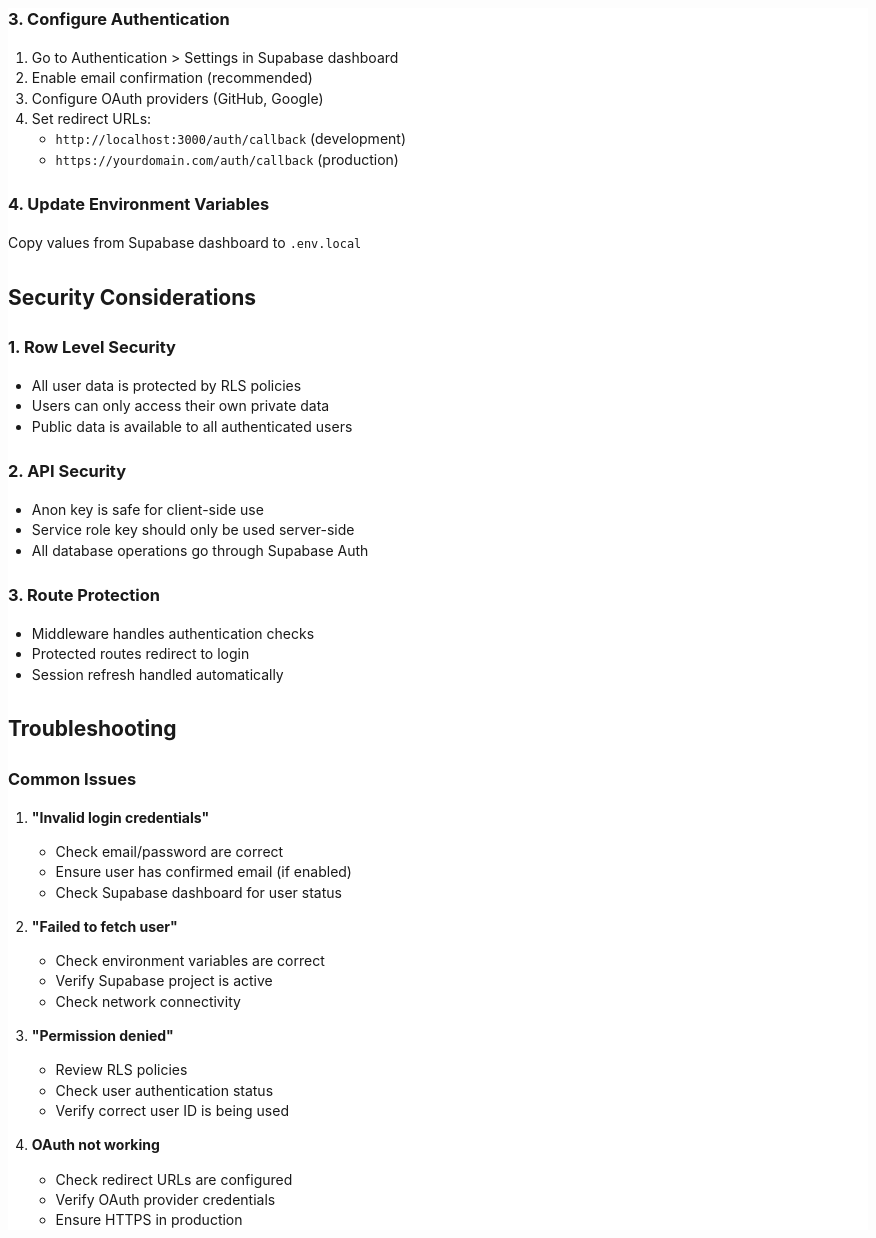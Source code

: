 ### 3. Configure Authentication
1. Go to Authentication > Settings in Supabase dashboard
2. Enable email confirmation (recommended)
3. Configure OAuth providers (GitHub, Google)
4. Set redirect URLs:
   - `http://localhost:3000/auth/callback` (development)
   - `https://yourdomain.com/auth/callback` (production)

### 4. Update Environment Variables
Copy values from Supabase dashboard to `.env.local`

## Security Considerations

### 1. Row Level Security
- All user data is protected by RLS policies
- Users can only access their own private data
- Public data is available to all authenticated users

### 2. API Security
- Anon key is safe for client-side use
- Service role key should only be used server-side
- All database operations go through Supabase Auth

### 3. Route Protection
- Middleware handles authentication checks
- Protected routes redirect to login
- Session refresh handled automatically

## Troubleshooting

### Common Issues

1. **"Invalid login credentials"**
   - Check email/password are correct
   - Ensure user has confirmed email (if enabled)
   - Check Supabase dashboard for user status

2. **"Failed to fetch user"**
   - Check environment variables are correct
   - Verify Supabase project is active
   - Check network connectivity

3. **"Permission denied"**
   - Review RLS policies
   - Check user authentication status
   - Verify correct user ID is being used

4. **OAuth not working**
   - Check redirect URLs are configured
   - Verify OAuth provider credentials
   - Ensure HTTPS in production
